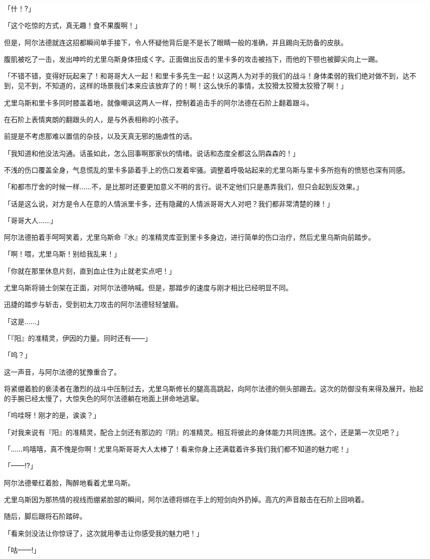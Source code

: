 「什！?」

「这个吃惊的方式，真无趣！食不果腹啊！」

但是，阿尔法德就连这招都瞬间单手接下，令人怀疑他背后是不是长了眼睛一般的准确，并且踢向无防备的皮肤。

腹肌被吃了一击，发出呻吟的尤里乌斯身体扭成く字。正面做出反击的里卡多的攻击被挡下，而他的下颚也被脚尖向上一踢。

「不错不错，变得好玩起来了！和哥哥大人一起！和里卡多先生一起！以这两人为对手的我们的战斗！身体柔弱的我们绝对做不到，达不到，见不到，不知道的，这样的场景我们本来应该放弃了的！啊！这么快乐的事情，太狡猾太狡猾太狡猾了啊！」

尤里乌斯和里卡多同时膝盖着地，就像嘲讽这两人一样，控制着追击手的阿尔法德在石阶上翻着跟斗。

在石阶上表情爽朗的翻跟头的人，是与外表相称的小孩子。

前提是不考虑那难以置信的杂技，以及天真无邪的施虐性的话。

「我知道和他没法沟通。话虽如此，怎么回事啊那家伙的情绪。说话和态度全都这么阴森森的！」

不浅的伤口覆盖全身，气息慌乱的里卡多舔着手上的伤口发着牢骚。调整着呼吸站起来的尤里乌斯与里卡多所抱有的愤怒也深有同感。

「和都市厅舍的时候一样……不，是比那时还要更加意义不明的言行。说不定他们只是愚弄我们，但只会起到反效果。」

「话是这么说，对方是令人在意的人情派里卡多，还有隐藏的人情派哥哥大人对吧？我们都非常清楚的辣！」

「哥哥大人……」

阿尔法德拍着手呵呵笑着，尤里乌斯命『水』的准精灵库亚到里卡多身边，进行简单的伤口治疗，然后尤里乌斯向前踏步。

「啊！喂，尤里乌斯！别给我乱来！」

「你就在那里休息片刻，直到血止住为止就老实点吧！」

尤里乌斯将骑士剑架在正面，对阿尔法德呐喊。但是，那踏步的速度与刚才相比已经明显不同。

迅捷的踏步与斩击，受到初太刀攻击的阿尔法德轻轻皱眉。

「这是……」

「『阳』的准精灵，伊因的力量。同时还有——」

「呜？」

这一声音，与阿尔法德的犹豫重合了。

将紧绷着脸的亵渎者在激烈的战斗中压制过去，尤里乌斯修长的腿高高跳起，向阿尔法德的侧头部踢去。这次的防御没有来得及展开。抬起的手腕已经太慢了，大惊失色的阿尔法德躺在地面上拼命地逃窜。

「呜哇呀！刚才的是，诶诶？」

「对我来说有『阳』的准精灵，配合上剑还有那边的『阴』的准精灵。相互将彼此的身体能力共同连携。这个，还是第一次见吧？」

「……呜嘻嘻，真不愧是你啊！尤里乌斯哥哥大人太棒了！看来你身上还满载着许多我们我们都不知道的魅力呢！」

「——!?」

阿尔法德晕红着脸，陶醉地看着尤里乌斯。

尤里乌斯因为那热情的视线而绷紧脸部的瞬间，阿尔法德将绑在手上的短剑向外扔掉。高亢的声音敲击在石阶上回响着。

随后，脚后跟将石阶踏碎。

「看来剑没法让你惊讶了，这次就用拳击让你感受我的魅力吧！」

「咕——!」
